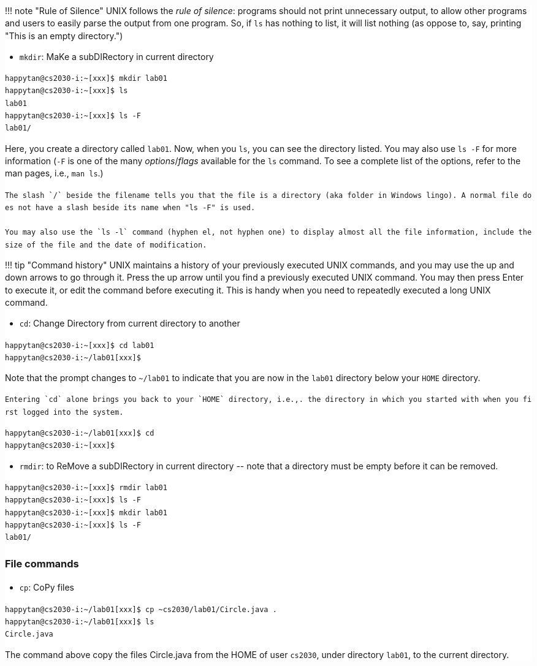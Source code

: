 !!! note "Rule of Silence"
        UNIX follows the _rule of silence_: programs should not print unnecessary output, to allow other programs and users to easily parse the output from one program.  So, if `ls` has nothing to list, it will list nothing (as oppose to, say, printing "This is an empty directory.")

- `mkdir`: MaKe a subDIRectory in current directory
```									 	
happytan@cs2030-i:~[xxx]$ mkdir lab01
happytan@cs2030-i:~[xxx]$ ls
lab01
happytan@cs2030-i:~[xxx]$ ls -F
lab01/
```
Here, you create a directory called `lab01`.  Now, when you `ls`, you can see the directory listed.
You may also use `ls -F` for more information (`-F` is one of the many _options_/_flags_ available for the `ls` command. To see a complete list of the options, refer to the man pages, i.e., `man ls`.)

    The slash `/` beside the filename tells you that the file is a directory (aka folder in Windows lingo). A normal file does not have a slash beside its name when "ls -F" is used.

    You may also use the `ls -l` command (hyphen el, not hyphen one) to display almost all the file information, include the size of the file and the date of modification.

!!! tip "Command history"
    UNIX maintains a history of your previously executed UNIX commands, and you may use the up and down arrows to go through it. Press the up arrow until you find a previously executed UNIX command. You may then press Enter to execute it, or edit the command before executing it. This is handy when you need to repeatedly executed a long UNIX command.

- `cd`:	Change Directory from current directory to another
```
happytan@cs2030-i:~[xxx]$ cd lab01
happytan@cs2030-i:~/lab01[xxx]$
```
Note that the prompt changes to `~/lab01` to indicate that you are now in the `lab01` directory below your `HOME` directory.

    Entering `cd` alone brings you back to your `HOME` directory, i.e.,. the directory in which you started with when you first logged into the system.
```
happytan@cs2030-i:~/lab01[xxx]$ cd
happytan@cs2030-i:~[xxx]$
```

- `rmdir`:	to ReMove a subDIRectory in current directory -- note that a directory must be empty before it can be removed.
```
happytan@cs2030-i:~[xxx]$ rmdir lab01
happytan@cs2030-i:~[xxx]$ ls -F
happytan@cs2030-i:~[xxx]$ mkdir lab01
happytan@cs2030-i:~[xxx]$ ls -F
lab01/
```

### File commands
- `cp`:  CoPy files
```
happytan@cs2030-i:~/lab01[xxx]$ cp ~cs2030/lab01/Circle.java .
happytan@cs2030-i:~/lab01[xxx]$ ls
Circle.java
```
The command above copy the files Circle.java from the HOME of user `cs2030`, under directory `lab01`, to the current directory.


[^1]: I run `fish` on my macOS, as you might have noticed during the in-class demos.  You can use any shell you like, if you know what you are doing.  Otherwise, `bash` is a popular one.
[^2]: My personal opinion is that, you should really master one of these two time-tested source code editor if you want a career in software development.